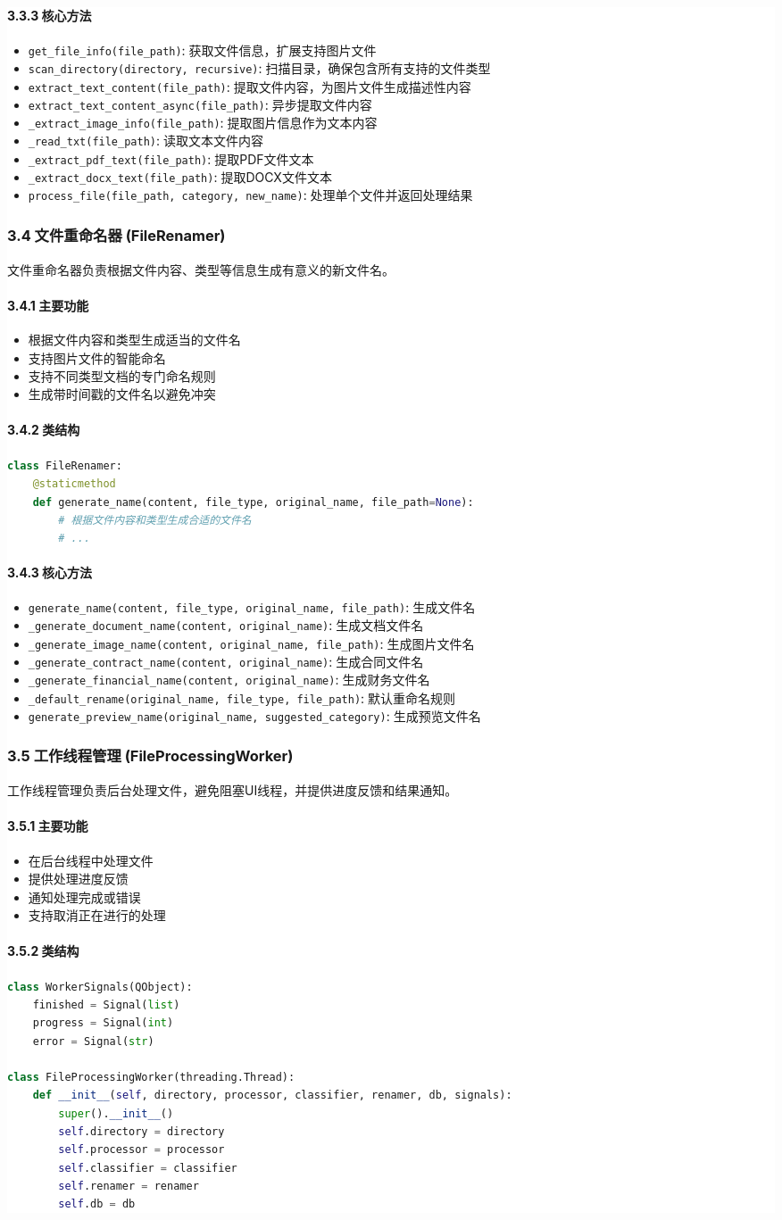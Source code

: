 #### 3.3.3 核心方法
- `get_file_info(file_path)`: 获取文件信息，扩展支持图片文件
- `scan_directory(directory, recursive)`: 扫描目录，确保包含所有支持的文件类型
- `extract_text_content(file_path)`: 提取文件内容，为图片文件生成描述性内容
- `extract_text_content_async(file_path)`: 异步提取文件内容
- `_extract_image_info(file_path)`: 提取图片信息作为文本内容
- `_read_txt(file_path)`: 读取文本文件内容
- `_extract_pdf_text(file_path)`: 提取PDF文件文本
- `_extract_docx_text(file_path)`: 提取DOCX文件文本
- `process_file(file_path, category, new_name)`: 处理单个文件并返回处理结果

### 3.4 文件重命名器 (FileRenamer)

文件重命名器负责根据文件内容、类型等信息生成有意义的新文件名。

#### 3.4.1 主要功能
- 根据文件内容和类型生成适当的文件名
- 支持图片文件的智能命名
- 支持不同类型文档的专门命名规则
- 生成带时间戳的文件名以避免冲突

#### 3.4.2 类结构
```python
class FileRenamer:
    @staticmethod
    def generate_name(content, file_type, original_name, file_path=None):
        # 根据文件内容和类型生成合适的文件名
        # ...
```

#### 3.4.3 核心方法
- `generate_name(content, file_type, original_name, file_path)`: 生成文件名
- `_generate_document_name(content, original_name)`: 生成文档文件名
- `_generate_image_name(content, original_name, file_path)`: 生成图片文件名
- `_generate_contract_name(content, original_name)`: 生成合同文件名
- `_generate_financial_name(content, original_name)`: 生成财务文件名
- `_default_rename(original_name, file_type, file_path)`: 默认重命名规则
- `generate_preview_name(original_name, suggested_category)`: 生成预览文件名

### 3.5 工作线程管理 (FileProcessingWorker)

工作线程管理负责后台处理文件，避免阻塞UI线程，并提供进度反馈和结果通知。

#### 3.5.1 主要功能
- 在后台线程中处理文件
- 提供处理进度反馈
- 通知处理完成或错误
- 支持取消正在进行的处理

#### 3.5.2 类结构
```python
class WorkerSignals(QObject):
    finished = Signal(list)
    progress = Signal(int)
    error = Signal(str)

class FileProcessingWorker(threading.Thread):
    def __init__(self, directory, processor, classifier, renamer, db, signals):
        super().__init__()
        self.directory = directory
        self.processor = processor
        self.classifier = classifier
        self.renamer = renamer
        self.db = db
```